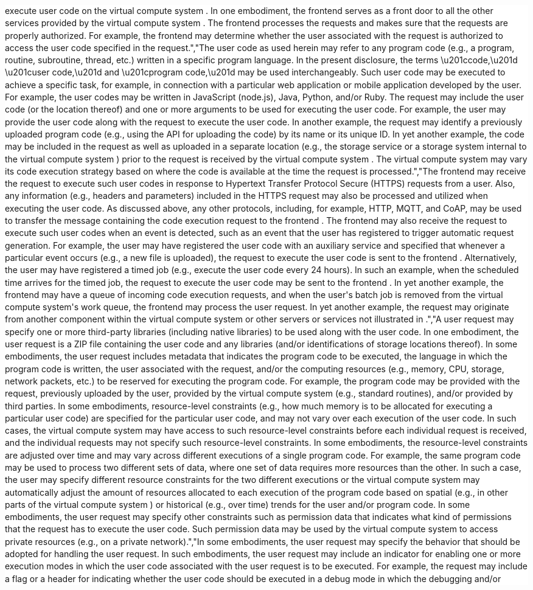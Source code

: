 execute user code on the virtual compute system . In one embodiment, the frontend  serves as a front door to all the other services provided by the virtual compute system . The frontend  processes the requests and makes sure that the requests are properly authorized. For example, the frontend  may determine whether the user associated with the request is authorized to access the user code specified in the request.","The user code as used herein may refer to any program code (e.g., a program, routine, subroutine, thread, etc.) written in a specific program language. In the present disclosure, the terms \u201ccode,\u201d \u201cuser code,\u201d and \u201cprogram code,\u201d may be used interchangeably. Such user code may be executed to achieve a specific task, for example, in connection with a particular web application or mobile application developed by the user. For example, the user codes may be written in JavaScript (node.js), Java, Python, and\/or Ruby. The request may include the user code (or the location thereof) and one or more arguments to be used for executing the user code. For example, the user may provide the user code along with the request to execute the user code. In another example, the request may identify a previously uploaded program code (e.g., using the API for uploading the code) by its name or its unique ID. In yet another example, the code may be included in the request as well as uploaded in a separate location (e.g., the storage service  or a storage system internal to the virtual compute system ) prior to the request is received by the virtual compute system . The virtual compute system  may vary its code execution strategy based on where the code is available at the time the request is processed.","The frontend  may receive the request to execute such user codes in response to Hypertext Transfer Protocol Secure (HTTPS) requests from a user. Also, any information (e.g., headers and parameters) included in the HTTPS request may also be processed and utilized when executing the user code. As discussed above, any other protocols, including, for example, HTTP, MQTT, and CoAP, may be used to transfer the message containing the code execution request to the frontend . The frontend  may also receive the request to execute such user codes when an event is detected, such as an event that the user has registered to trigger automatic request generation. For example, the user may have registered the user code with an auxiliary service  and specified that whenever a particular event occurs (e.g., a new file is uploaded), the request to execute the user code is sent to the frontend . Alternatively, the user may have registered a timed job (e.g., execute the user code every 24 hours). In such an example, when the scheduled time arrives for the timed job, the request to execute the user code may be sent to the frontend . In yet another example, the frontend  may have a queue of incoming code execution requests, and when the user's batch job is removed from the virtual compute system's work queue, the frontend  may process the user request. In yet another example, the request may originate from another component within the virtual compute system  or other servers or services not illustrated in .","A user request may specify one or more third-party libraries (including native libraries) to be used along with the user code. In one embodiment, the user request is a ZIP file containing the user code and any libraries (and\/or identifications of storage locations thereof). In some embodiments, the user request includes metadata that indicates the program code to be executed, the language in which the program code is written, the user associated with the request, and\/or the computing resources (e.g., memory, CPU, storage, network packets, etc.) to be reserved for executing the program code. For example, the program code may be provided with the request, previously uploaded by the user, provided by the virtual compute system  (e.g., standard routines), and\/or provided by third parties. In some embodiments, resource-level constraints (e.g., how much memory is to be allocated for executing a particular user code) are specified for the particular user code, and may not vary over each execution of the user code. In such cases, the virtual compute system  may have access to such resource-level constraints before each individual request is received, and the individual requests may not specify such resource-level constraints. In some embodiments, the resource-level constraints are adjusted over time and may vary across different executions of a single program code. For example, the same program code may be used to process two different sets of data, where one set of data requires more resources than the other. In such a case, the user may specify different resource constraints for the two different executions or the virtual compute system  may automatically adjust the amount of resources allocated to each execution of the program code based on spatial (e.g., in other parts of the virtual compute system ) or historical (e.g., over time) trends for the user and\/or program code. In some embodiments, the user request may specify other constraints such as permission data that indicates what kind of permissions that the request has to execute the user code. Such permission data may be used by the virtual compute system  to access private resources (e.g., on a private network).","In some embodiments, the user request may specify the behavior that should be adopted for handling the user request. In such embodiments, the user request may include an indicator for enabling one or more execution modes in which the user code associated with the user request is to be executed. For example, the request may include a flag or a header for indicating whether the user code should be executed in a debug mode in which the debugging and\/or